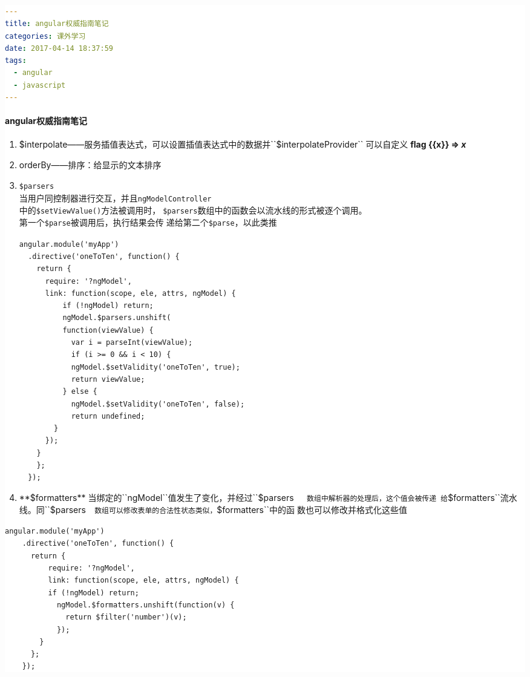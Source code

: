 ```yaml
---
title: angular权威指南笔记
categories: 课外学习
date: 2017-04-14 18:37:59
tags:
  - angular
  - javascript
---
```

#### angular权威指南笔记

1. $interpolate——服务插值表达式，可以设置插值表达式中的数据并``$interpolateProvider`` 可以自定义 **flag {{x}} => $x$**

2. orderBy——排序：给显示的文本排序


3. ``$parsers``  
   当用户同控制器进行交互，并且``ngModelController``  
   中的``$setViewValue()``方法被调用时，
   ``$parsers``数组中的函数会以流水线的形式被逐个调用。  
   第一个``$parse``被调用后，执行结果会传
   递给第二个``$parse``，以此类推
   
   ```
   angular.module('myApp')
     .directive('oneToTen', function() {
       return {
         require: '?ngModel',
         link: function(scope, ele, attrs, ngModel) {
             if (!ngModel) return;
             ngModel.$parsers.unshift(
             function(viewValue) {
               var i = parseInt(viewValue);
               if (i >= 0 && i < 10) {
               ngModel.$setValidity('oneToTen', true);
               return viewValue;
             } else {
               ngModel.$setValidity('oneToTen', false);
               return undefined;
           }
         });
       }
       };
     });
   ```

4. **$formatters**
  当绑定的``ngModel``值发生了变化，并经过``$parsers``  
  数组中解析器的处理后，这个值会被传递
  给``$formatters``流水线。同``$parsers``  
  数组可以修改表单的合法性状态类似， ``$formatters``中的函
  数也可以修改并格式化这些值
  ```
  angular.module('myApp')
      .directive('oneToTen', function() {
        return {
            require: '?ngModel',
            link: function(scope, ele, attrs, ngModel) {
            if (!ngModel) return;
              ngModel.$formatters.unshift(function(v) {
                return $filter('number')(v);
              });
          }
        };
      });
  ```